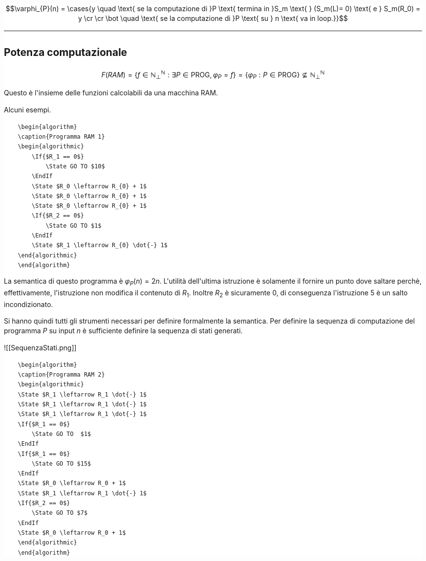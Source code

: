 $$\varphi_{P}(n) = \cases{y \quad \text{ se la computazione di }P \text{ termina in }S_m \text{ } (S_m(L)= 0) \text{ e } S_m(R_0) = y \cr \cr \bot \quad \text{ se la computazione di }P \text{ su } n \text{ va in loop.}}$$

-------------------------------------------------------------

## Potenza computazionale

$$F(RAM) = \{f \in \mathbb{N}_{\bot}^{\mathbb{N}}: \exists P \in \text{PROG}, \varphi_P = f\}= \{\varphi_P: P \in \text{PROG}\} \nsubseteq \mathbb{N}_{\bot}^{\mathbb{N}}$$

Questo è l'insieme delle funzioni calcolabili da una macchina RAM.  

Alcuni esempi.

```pseudo
	\begin{algorithm}
	\caption{Programma RAM 1}
	\begin{algorithmic}
		\If{$R_1 == 0$}
			\State GO TO $10$
		\EndIf
		\State $R_0 \leftarrow R_{0} + 1$
		\State $R_0 \leftarrow R_{0} + 1$
		\State $R_0 \leftarrow R_{0} + 1$
		\If{$R_2 == 0$}
			\State GO TO $1$
        \EndIf
        \State $R_1 \leftarrow R_{0} \dot{-} 1$
	\end{algorithmic}
	\end{algorithm}
```

La semantica di questo programma è $\varphi_P(n) = 2n$. L'utilità dell'ultima istruzione è solamente il fornire un punto dove saltare perchè, effettivamente, l'istruzione non modifica il contenuto di $R_1$. Inoltre $R_2$ è sicuramente $0$, di conseguenza l'istruzione $5$ è un salto incondizionato.

Si hanno quindi tutti gli strumenti necessari per definire formalmente la semantica. Per definire la sequenza di computazione del programma $P$ su input $n$ è sufficiente definire la sequenza di stati generati.

![[SequenzaStati.png]]

```pseudo
	\begin{algorithm}
	\caption{Programma RAM 2}
	\begin{algorithmic}
	\State $R_1 \leftarrow R_1 \dot{-} 1$
	\State $R_1 \leftarrow R_1 \dot{-} 1$
	\State $R_1 \leftarrow R_1 \dot{-} 1$
	\If{$R_1 == 0$}
		\State GO TO  $1$
    \EndIf
    \If{$R_1 == 0$}
	    \State GO TO $15$
    \EndIf
    \State $R_0 \leftarrow R_0 + 1$
	\State $R_1 \leftarrow R_1 \dot{-} 1$
	\If{$R_2 == 0$}
		\State GO TO $7$
    \EndIf
    \State $R_0 \leftarrow R_0 + 1$
	\end{algorithmic}
	\end{algorithm}
```
